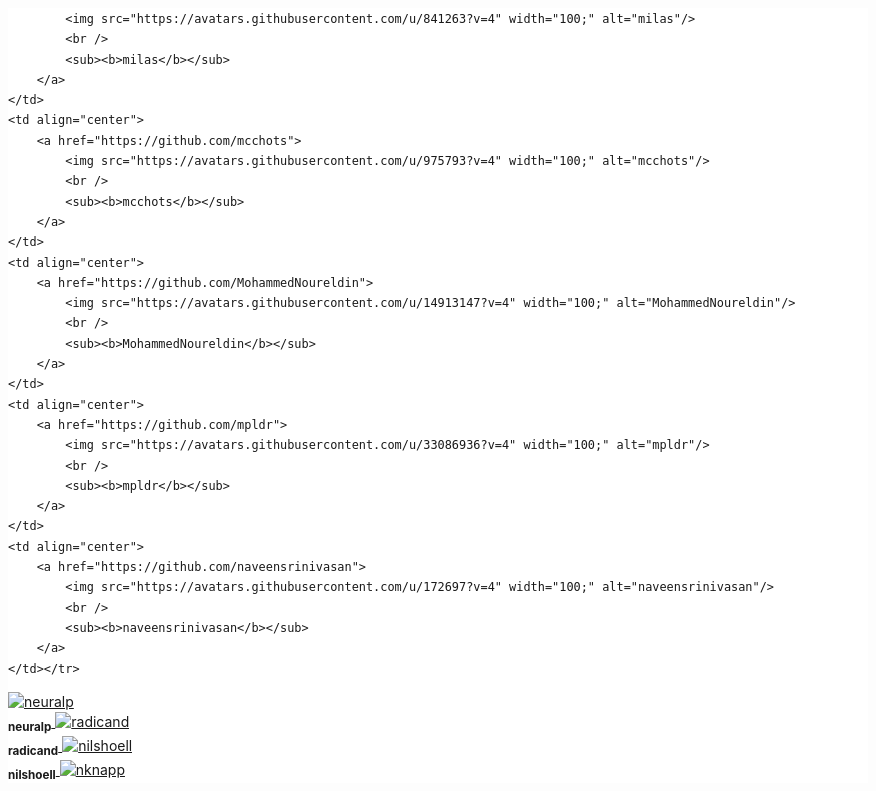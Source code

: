             <img src="https://avatars.githubusercontent.com/u/841263?v=4" width="100;" alt="milas"/>
            <br />
            <sub><b>milas</b></sub>
        </a>
    </td>
    <td align="center">
        <a href="https://github.com/mcchots">
            <img src="https://avatars.githubusercontent.com/u/975793?v=4" width="100;" alt="mcchots"/>
            <br />
            <sub><b>mcchots</b></sub>
        </a>
    </td>
    <td align="center">
        <a href="https://github.com/MohammedNoureldin">
            <img src="https://avatars.githubusercontent.com/u/14913147?v=4" width="100;" alt="MohammedNoureldin"/>
            <br />
            <sub><b>MohammedNoureldin</b></sub>
        </a>
    </td>
    <td align="center">
        <a href="https://github.com/mpldr">
            <img src="https://avatars.githubusercontent.com/u/33086936?v=4" width="100;" alt="mpldr"/>
            <br />
            <sub><b>mpldr</b></sub>
        </a>
    </td>
    <td align="center">
        <a href="https://github.com/naveensrinivasan">
            <img src="https://avatars.githubusercontent.com/u/172697?v=4" width="100;" alt="naveensrinivasan"/>
            <br />
            <sub><b>naveensrinivasan</b></sub>
        </a>
    </td></tr>
<tr>
    <td align="center">
        <a href="https://github.com/neuralp">
            <img src="https://avatars.githubusercontent.com/u/19252586?v=4" width="100;" alt="neuralp"/>
            <br />
            <sub><b>neuralp</b></sub>
        </a>
    </td>
    <td align="center">
        <a href="https://github.com/radicand">
            <img src="https://avatars.githubusercontent.com/u/673843?v=4" width="100;" alt="radicand"/>
            <br />
            <sub><b>radicand</b></sub>
        </a>
    </td>
    <td align="center">
        <a href="https://github.com/nilshoell">
            <img src="https://avatars.githubusercontent.com/u/33981934?v=4" width="100;" alt="nilshoell"/>
            <br />
            <sub><b>nilshoell</b></sub>
        </a>
    </td>
    <td align="center">
        <a href="https://github.com/nknapp">
            <img src="https://avatars.githubusercontent.com/u/636150?v=4" width="100;" alt="nknapp"/>